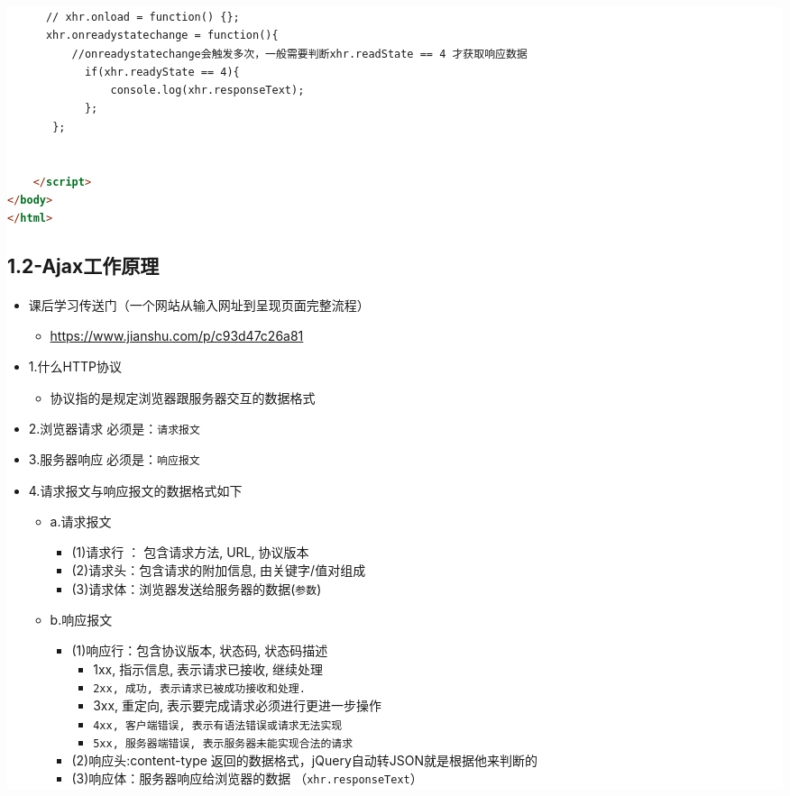 ```html
      // xhr.onload = function() {};  
      xhr.onreadystatechange = function(){
          //onreadystatechange会触发多次，一般需要判断xhr.readState == 4 才获取响应数据
            if(xhr.readyState == 4){
                console.log(xhr.responseText);
            };
       };
       
        
    </script>
</body>
</html>
```



## 1.2-Ajax工作原理



* 课后学习传送门（一个网站从输入网址到呈现页面完整流程）

  * <https://www.jianshu.com/p/c93d47c26a81>

* 1.什么HTTP协议

  * 协议指的是规定浏览器跟服务器交互的数据格式

* 2.浏览器请求 必须是：`请求报文`

* 3.服务器响应 必须是：`响应报文`

* 4.请求报文与响应报文的数据格式如下

  * a.请求报文

    * (1)请求行 ： 包含请求方法, URL, 协议版本
    * (2)请求头：包含请求的附加信息, 由关键字/值对组成
    * (3)请求体：浏览器发送给服务器的数据(`参数`)

  * b.响应报文

    * (1)响应行：包含协议版本, 状态码, 状态码描述
      * 1xx, 指示信息, 表示请求已接收, 继续处理
      * `2xx, 成功, 表示请求已被成功接收和处理.`
      * 3xx, 重定向, 表示要完成请求必须进行更进一步操作
      * `4xx, 客户端错误, 表示有语法错误或请求无法实现`
      * `5xx, 服务器端错误, 表示服务器未能实现合法的请求`
    * (2)响应头:content-type 返回的数据格式，jQuery自动转JSON就是根据他来判断的
    * (3)响应体：服务器响应给浏览器的数据 （`xhr.responseText`）

